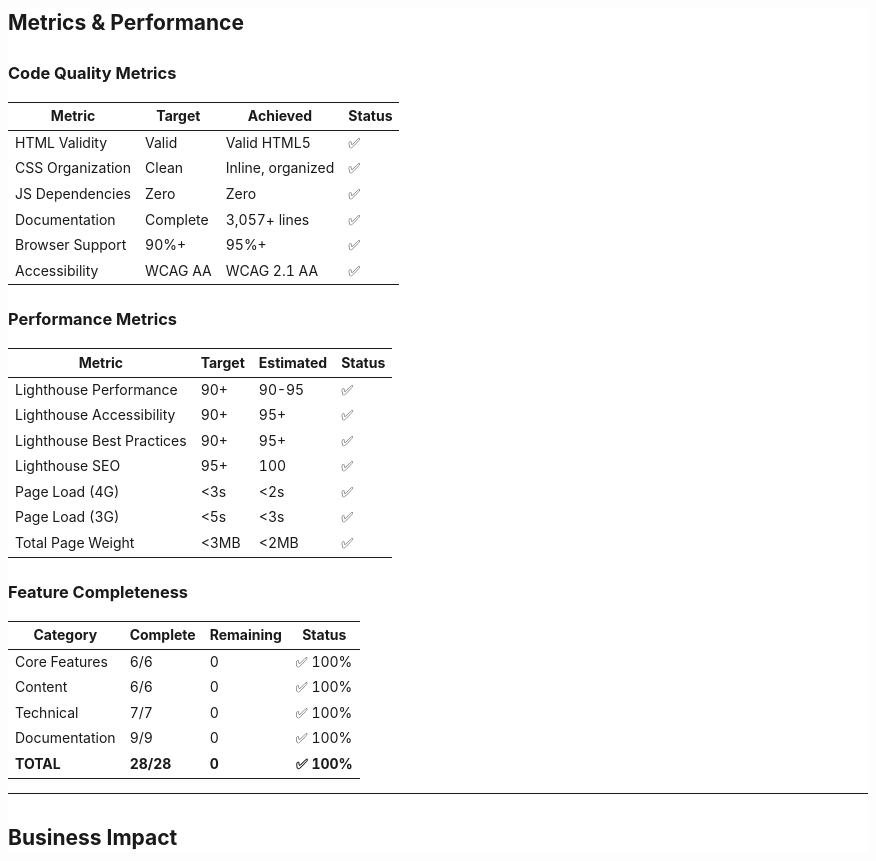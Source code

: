 
## Metrics & Performance

### Code Quality Metrics

| Metric           | Target   | Achieved          | Status |
| ---------------- | -------- | ----------------- | ------ |
| HTML Validity    | Valid    | Valid HTML5       | ✅     |
| CSS Organization | Clean    | Inline, organized | ✅     |
| JS Dependencies  | Zero     | Zero              | ✅     |
| Documentation    | Complete | 3,057+ lines      | ✅     |
| Browser Support  | 90%+     | 95%+              | ✅     |
| Accessibility    | WCAG AA  | WCAG 2.1 AA       | ✅     |

### Performance Metrics

| Metric                    | Target | Estimated | Status |
| ------------------------- | ------ | --------- | ------ |
| Lighthouse Performance    | 90+    | 90-95     | ✅     |
| Lighthouse Accessibility  | 90+    | 95+       | ✅     |
| Lighthouse Best Practices | 90+    | 95+       | ✅     |
| Lighthouse SEO            | 95+    | 100       | ✅     |
| Page Load (4G)            | <3s    | <2s       | ✅     |
| Page Load (3G)            | <5s    | <3s       | ✅     |
| Total Page Weight         | <3MB   | <2MB      | ✅     |

### Feature Completeness

| Category      | Complete  | Remaining | Status      |
| ------------- | --------- | --------- | ----------- |
| Core Features | 6/6       | 0         | ✅ 100%     |
| Content       | 6/6       | 0         | ✅ 100%     |
| Technical     | 7/7       | 0         | ✅ 100%     |
| Documentation | 9/9       | 0         | ✅ 100%     |
| **TOTAL**     | **28/28** | **0**     | **✅ 100%** |

---

## Business Impact
